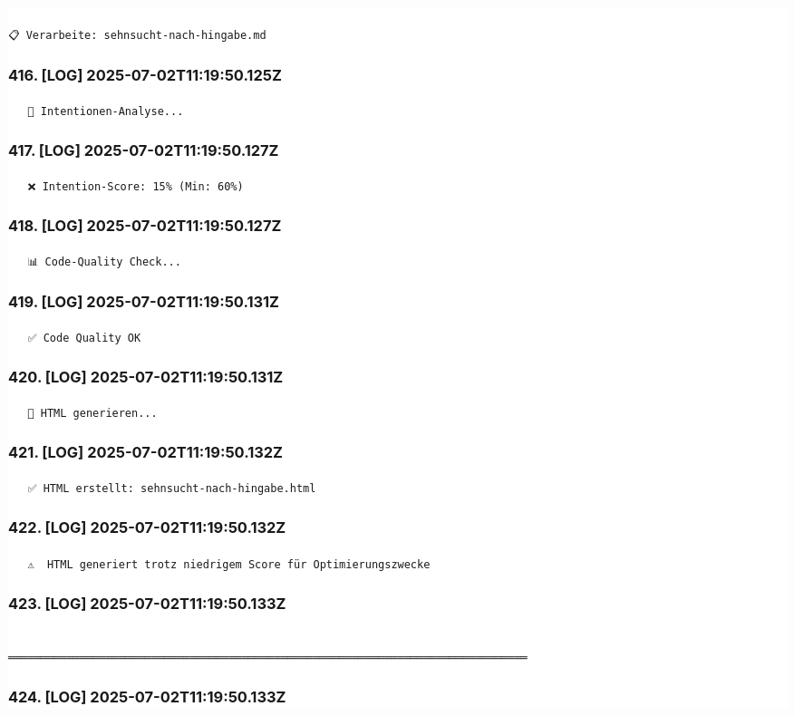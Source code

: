 ```

📋 Verarbeite: sehnsucht-nach-hingabe.md
```

### 416. [LOG] 2025-07-02T11:19:50.125Z

```
   🎯 Intentionen-Analyse...
```

### 417. [LOG] 2025-07-02T11:19:50.127Z

```
   ❌ Intention-Score: 15% (Min: 60%)
```

### 418. [LOG] 2025-07-02T11:19:50.127Z

```
   📊 Code-Quality Check...
```

### 419. [LOG] 2025-07-02T11:19:50.131Z

```
   ✅ Code Quality OK
```

### 420. [LOG] 2025-07-02T11:19:50.131Z

```
   🔨 HTML generieren...
```

### 421. [LOG] 2025-07-02T11:19:50.132Z

```
   ✅ HTML erstellt: sehnsucht-nach-hingabe.html
```

### 422. [LOG] 2025-07-02T11:19:50.132Z

```
   ⚠️  HTML generiert trotz niedrigem Score für Optimierungszwecke
```

### 423. [LOG] 2025-07-02T11:19:50.133Z

```

════════════════════════════════════════════════════════════════════════════════
```

### 424. [LOG] 2025-07-02T11:19:50.133Z
